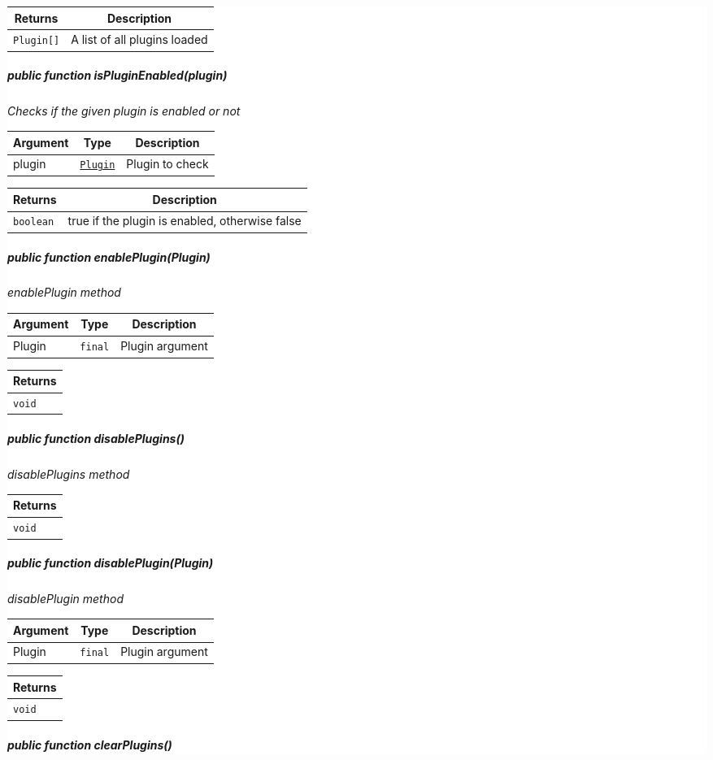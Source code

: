 Returns | Description
--- | --- 
`Plugin[]` | A list of all plugins loaded


##### <a id='ispluginenabled'></a>public  function __isPluginEnabled__(plugin)

_Checks if the given plugin is enabled or not_

Argument | Type | Description  
--- | --- | --- 
plugin | [`Plugin`](Plugin.md) | Plugin to check

Returns | Description
--- | --- 
`boolean` | true if the plugin is enabled, otherwise false


##### <a id='enableplugin'></a>public  function __enablePlugin__(Plugin)

_enablePlugin method_

Argument | Type | Description  
--- | --- | --- 
Plugin | `final` | Plugin argument

Returns | 
--- | 
`void` |


##### <a id='disableplugins'></a>public  function __disablePlugins__()

_disablePlugins method_

Returns | 
--- | 
`void` |


##### <a id='disableplugin'></a>public  function __disablePlugin__(Plugin)

_disablePlugin method_

Argument | Type | Description  
--- | --- | --- 
Plugin | `final` | Plugin argument

Returns | 
--- | 
`void` |


##### <a id='clearplugins'></a>public  function __clearPlugins__()
